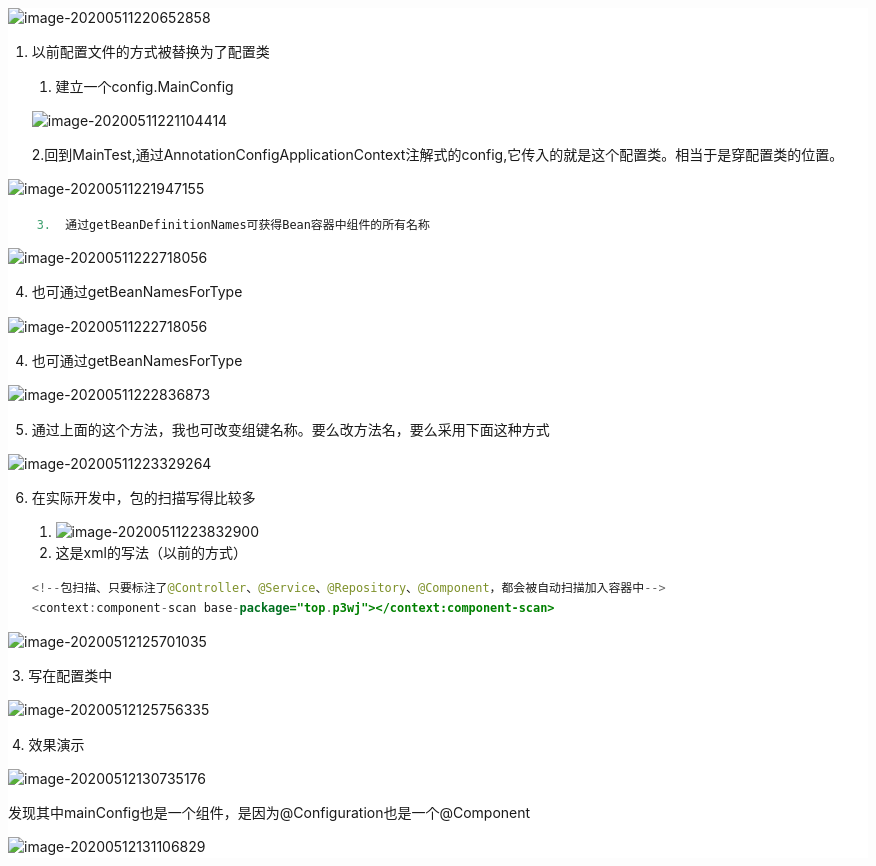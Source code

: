    ![image-20200511220652858](https://cdn.jsdelivr.net/gh/1392517138/imgRepository@master/image-20200511220652858.png)



1. 以前配置文件的方式被替换为了配置类

   1. 建立一个config.MainConfig

   ![image-20200511221104414](https://cdn.jsdelivr.net/gh/1392517138/imgRepository@master/image-20200511221104414.png)

   2.回到MainTest,通过AnnotationConfigApplicationContext注解式的config,它传入的就是这个配置类。相当于是穿配置类的位置。

![image-20200511221947155](https://cdn.jsdelivr.net/gh/1392517138/imgRepository@master/image-20200511221947155.png)

```java
	3.	通过getBeanDefinitionNames可获得Bean容器中组件的所有名称
```

![image-20200511222718056](https://cdn.jsdelivr.net/gh/1392517138/imgRepository@master/image-20200511222718056.png)

4. 也可通过getBeanNamesForType


![image-20200511222718056](https://cdn.jsdelivr.net/gh/1392517138/imgRepository@master/image-20200511222718056.png)

4. 也可通过getBeanNamesForType

![image-20200511222836873](https://cdn.jsdelivr.net/gh/1392517138/imgRepository@master/image-20200511222836873.png)

5. 通过上面的这个方法，我也可改变组键名称。要么改方法名，要么采用下面这种方式

![image-20200511223329264](https://cdn.jsdelivr.net/gh/1392517138/imgRepository@master/image-20200511223329264.png)

6. 在实际开发中，包的扫描写得比较多

   1. ![image-20200511223832900](https://cdn.jsdelivr.net/gh/1392517138/imgRepository@master/image-20200511223832900.png)
   2. 这是xml的写法（以前的方式）

   ```java
   <!--包扫描、只要标注了@Controller、@Service、@Repository、@Component，都会被自动扫描加入容器中-->
   <context:component-scan base-package="top.p3wj"></context:component-scan>
   ```

![image-20200512125701035](https://cdn.jsdelivr.net/gh/1392517138/imgRepository@master/image-20200512125701035.png)

​		3. 写在配置类中

![image-20200512125756335](https://cdn.jsdelivr.net/gh/1392517138/imgRepository@master/image-20200512125756335.png)

​		4. 效果演示

![image-20200512130735176](https://cdn.jsdelivr.net/gh/1392517138/imgRepository@master/image-20200512130735176.png)

​		发现其中mainConfig也是一个组件，是因为@Configuration也是一个@Component

![image-20200512131106829](https://cdn.jsdelivr.net/gh/1392517138/imgRepository@master/image-20200512131106829.png)
